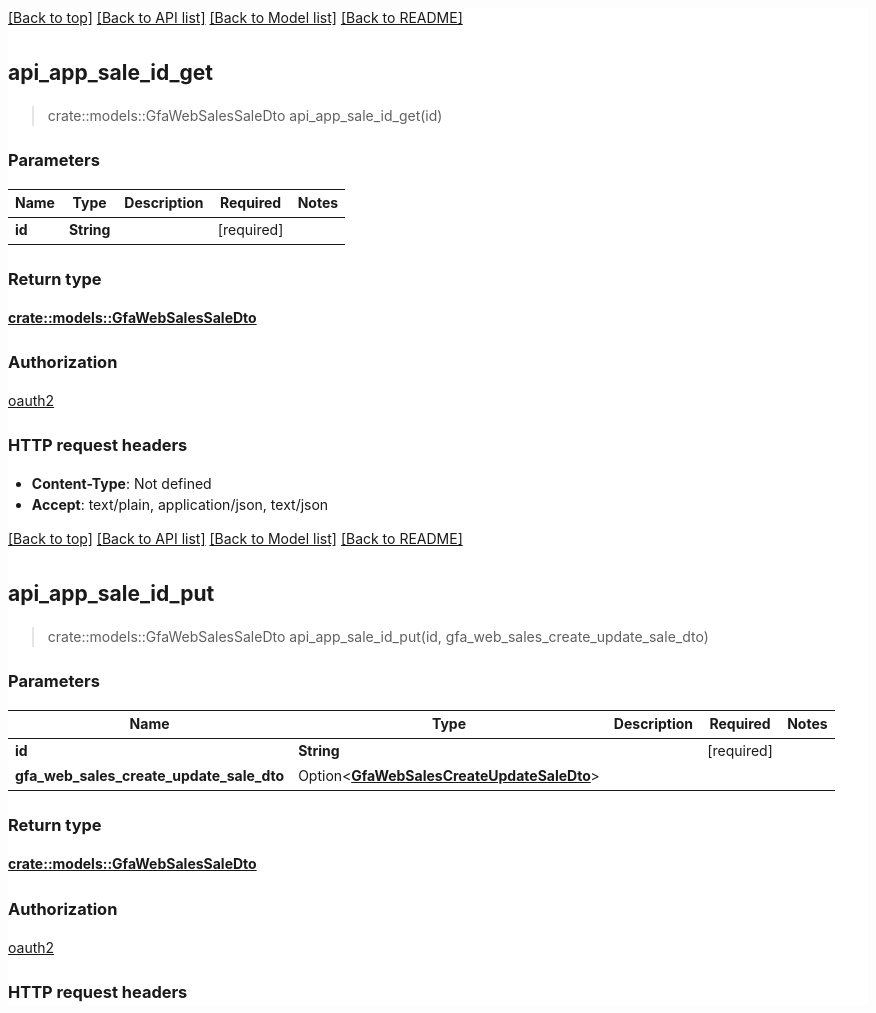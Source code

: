 [[Back to top]](#) [[Back to API list]](../README.md#documentation-for-api-endpoints) [[Back to Model list]](../README.md#documentation-for-models) [[Back to README]](../README.md)


## api_app_sale_id_get

> crate::models::GfaWebSalesSaleDto api_app_sale_id_get(id)


### Parameters


Name | Type | Description  | Required | Notes
------------- | ------------- | ------------- | ------------- | -------------
**id** | **String** |  | [required] |

### Return type

[**crate::models::GfaWebSalesSaleDto**](gfa_web.Sales.SaleDto.md)

### Authorization

[oauth2](../README.md#oauth2)

### HTTP request headers

- **Content-Type**: Not defined
- **Accept**: text/plain, application/json, text/json

[[Back to top]](#) [[Back to API list]](../README.md#documentation-for-api-endpoints) [[Back to Model list]](../README.md#documentation-for-models) [[Back to README]](../README.md)


## api_app_sale_id_put

> crate::models::GfaWebSalesSaleDto api_app_sale_id_put(id, gfa_web_sales_create_update_sale_dto)


### Parameters


Name | Type | Description  | Required | Notes
------------- | ------------- | ------------- | ------------- | -------------
**id** | **String** |  | [required] |
**gfa_web_sales_create_update_sale_dto** | Option<[**GfaWebSalesCreateUpdateSaleDto**](GfaWebSalesCreateUpdateSaleDto.md)> |  |  |

### Return type

[**crate::models::GfaWebSalesSaleDto**](gfa_web.Sales.SaleDto.md)

### Authorization

[oauth2](../README.md#oauth2)

### HTTP request headers
